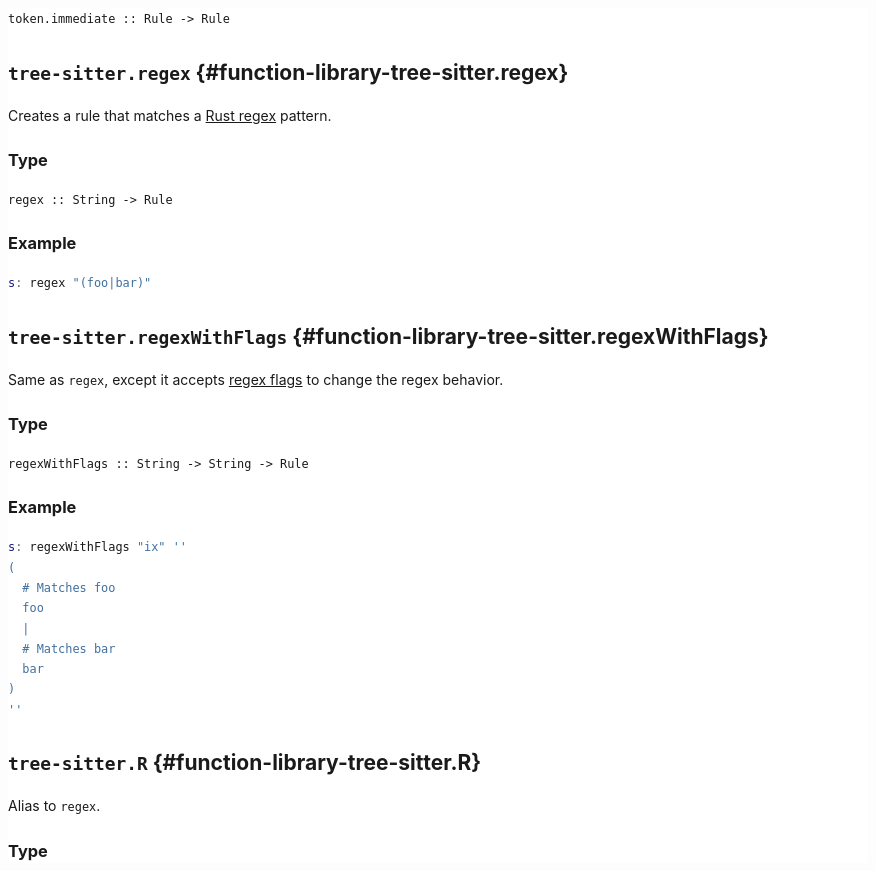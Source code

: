 ```
token.immediate :: Rule -> Rule
```

## `tree-sitter.regex` {#function-library-tree-sitter.regex}

Creates a rule that matches a [Rust regex](https://docs.rs/regex/1.1.8/regex/#syntax) pattern.

### Type

```
regex :: String -> Rule
```

### Example

```nix
s: regex "(foo|bar)"
```

## `tree-sitter.regexWithFlags` {#function-library-tree-sitter.regexWithFlags}

Same as `regex`, except it accepts [regex flags](https://docs.rs/regex/1.1.8/regex/#grouping-and-flags)
to change the regex behavior.

### Type

```
regexWithFlags :: String -> String -> Rule
```

### Example

```nix
s: regexWithFlags "ix" ''
(
  # Matches foo
  foo
  |
  # Matches bar
  bar
)
''
```

## `tree-sitter.R` {#function-library-tree-sitter.R}

Alias to `regex`.

### Type
